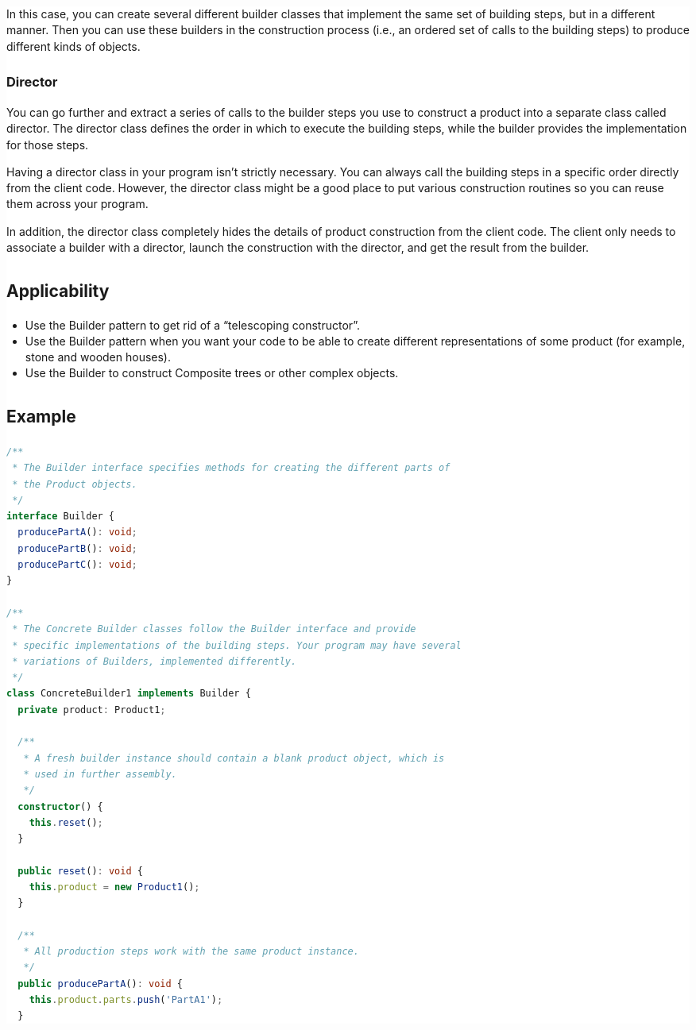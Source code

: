 In this case, you can create several different builder classes that implement the same set of building steps, but in a different manner. Then you can use these builders in the construction process (i.e., an ordered set of calls to the building steps) to produce different kinds of objects.

### Director

You can go further and extract a series of calls to the builder steps you use to construct a product into a separate class called director. The director class defines the order in which to execute the building steps, while the builder provides the implementation for those steps.

Having a director class in your program isn’t strictly necessary. You can always call the building steps in a specific order directly from the client code. However, the director class might be a good place to put various construction routines so you can reuse them across your program.

In addition, the director class completely hides the details of product construction from the client code. The client only needs to associate a builder with a director, launch the construction with the director, and get the result from the builder.

## Applicability

- Use the Builder pattern to get rid of a “telescoping constructor”.
- Use the Builder pattern when you want your code to be able to create different representations of some product (for example, stone and wooden houses).
- Use the Builder to construct Composite trees or other complex objects.

## Example

```ts
/**
 * The Builder interface specifies methods for creating the different parts of
 * the Product objects.
 */
interface Builder {
  producePartA(): void;
  producePartB(): void;
  producePartC(): void;
}

/**
 * The Concrete Builder classes follow the Builder interface and provide
 * specific implementations of the building steps. Your program may have several
 * variations of Builders, implemented differently.
 */
class ConcreteBuilder1 implements Builder {
  private product: Product1;

  /**
   * A fresh builder instance should contain a blank product object, which is
   * used in further assembly.
   */
  constructor() {
    this.reset();
  }

  public reset(): void {
    this.product = new Product1();
  }

  /**
   * All production steps work with the same product instance.
   */
  public producePartA(): void {
    this.product.parts.push('PartA1');
  }
```